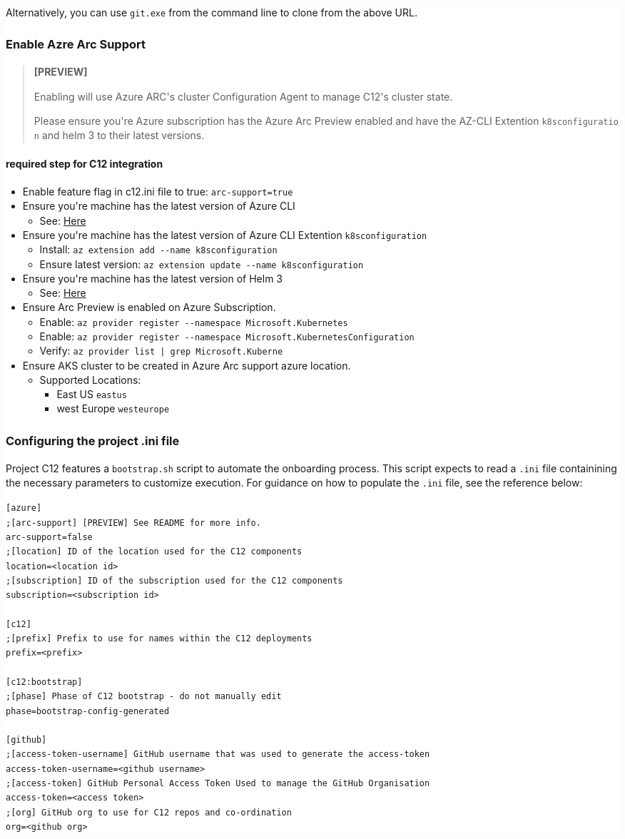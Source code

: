 Alternatively, you can use `git.exe` from the command line to clone from the above URL. 

### Enable Azre Arc Support
> __[PREVIEW]__  
>
> Enabling will use Azure ARC's cluster Configuration Agent to manage C12's cluster state. 
>
> Please ensure you're Azure subscription has the Azure Arc Preview enabled and have the AZ-CLI Extention `k8sconfiguration` and helm 3 to their latest versions.

#### required step for C12 integration

* Enable feature flag in c12.ini file to true: `arc-support=true`
* Ensure you're machine has the latest version of Azure CLI
  * See: [Here](https://docs.microsoft.com/en-us/cli/azure/install-azure-cli?view=azure-cli-latest)
* Ensure you're machine has the latest version of Azure CLI Extention `k8sconfiguration`
  * Install: `az extension add --name k8sconfiguration`
  * Ensure latest version: `az extension update --name k8sconfiguration`
* Ensure you're machine has the latest version of Helm 3
  * See: [Here](https://helm.sh/docs/intro/install/)
* Ensure Arc Preview is enabled on Azure Subscription.
  * Enable: `az provider register --namespace Microsoft.Kubernetes`
  * Enable: `az provider register --namespace Microsoft.KubernetesConfiguration`
  * Verify: `az provider list | grep Microsoft.Kuberne`
* Ensure AKS cluster to be created in Azure Arc support azure location.
  * Supported Locations:
    * East US `eastus`
    * west Europe `westeurope`

### Configuring the project .ini file

Project C12 features a `bootstrap.sh` script to automate the onboarding process. This script expects to read a `.ini` file containining the necessary parameters to customize 
execution. For guidance on how to populate the `.ini` file, see the reference below:
```
[azure]
;[arc-support] [PREVIEW] See README for more info.
arc-support=false
;[location] ID of the location used for the C12 components
location=<location id>
;[subscription] ID of the subscription used for the C12 components
subscription=<subscription id>

[c12]
;[prefix] Prefix to use for names within the C12 deployments
prefix=<prefix>

[c12:bootstrap]
;[phase] Phase of C12 bootstrap - do not manually edit
phase=bootstrap-config-generated

[github]
;[access-token-username] GitHub username that was used to generate the access-token
access-token-username=<github username>
;[access-token] GitHub Personal Access Token Used to manage the GitHub Organisation 
access-token=<access token>
;[org] GitHub org to use for C12 repos and co-ordination
org=<github org>
```
